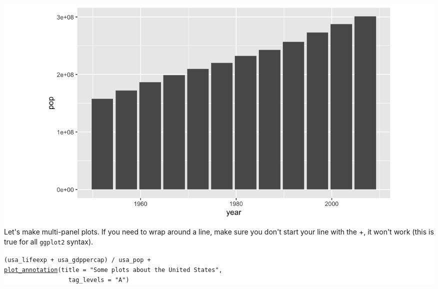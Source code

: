 <img src="figs/unnamed-chunk-15-1.png" width="700px" style="display: block; margin: auto;" />

</div>

Let's make multi-panel plots. If you need to wrap around a line, make sure you don't start your line with the +, it won't work (this is true for all `ggplot2` syntax).

<div class="highlight">

<pre class='chroma'><code class='language-r' data-lang='r'><span class='o'>(</span><span class='nv'>usa_lifeexp</span> <span class='o'>+</span> <span class='nv'>usa_gdppercap</span><span class='o'>)</span> <span class='o'>/</span> <span class='nv'>usa_pop</span> <span class='o'>+</span>
<span class='nf'><a href='https://patchwork.data-imaginist.com/reference/plot_annotation.html'>plot_annotation</a></span><span class='o'>(</span>title <span class='o'>=</span> <span class='s'>"Some plots about the United States"</span>,
                  tag_levels <span class='o'>=</span> <span class='s'>"A"</span><span class='o'>)</span>
</code></pre>